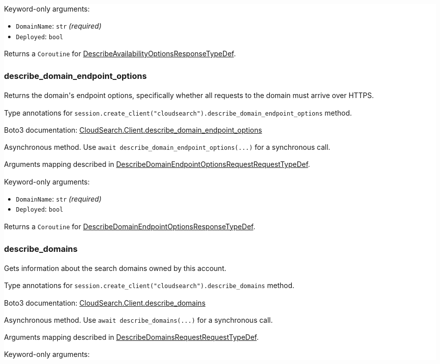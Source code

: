 Keyword-only arguments:

- `DomainName`: `str` *(required)*
- `Deployed`: `bool`

Returns a `Coroutine` for
[DescribeAvailabilityOptionsResponseTypeDef](./type_defs.md#describeavailabilityoptionsresponsetypedef).

<a id="describe\_domain\_endpoint\_options"></a>

### describe_domain_endpoint_options

Returns the domain's endpoint options, specifically whether all requests to the
domain must arrive over HTTPS.

Type annotations for
`session.create_client("cloudsearch").describe_domain_endpoint_options` method.

Boto3 documentation:
[CloudSearch.Client.describe_domain_endpoint_options](https://boto3.amazonaws.com/v1/documentation/api/latest/reference/services/cloudsearch.html#CloudSearch.Client.describe_domain_endpoint_options)

Asynchronous method. Use `await describe_domain_endpoint_options(...)` for a
synchronous call.

Arguments mapping described in
[DescribeDomainEndpointOptionsRequestRequestTypeDef](./type_defs.md#describedomainendpointoptionsrequestrequesttypedef).

Keyword-only arguments:

- `DomainName`: `str` *(required)*
- `Deployed`: `bool`

Returns a `Coroutine` for
[DescribeDomainEndpointOptionsResponseTypeDef](./type_defs.md#describedomainendpointoptionsresponsetypedef).

<a id="describe\_domains"></a>

### describe_domains

Gets information about the search domains owned by this account.

Type annotations for `session.create_client("cloudsearch").describe_domains`
method.

Boto3 documentation:
[CloudSearch.Client.describe_domains](https://boto3.amazonaws.com/v1/documentation/api/latest/reference/services/cloudsearch.html#CloudSearch.Client.describe_domains)

Asynchronous method. Use `await describe_domains(...)` for a synchronous call.

Arguments mapping described in
[DescribeDomainsRequestRequestTypeDef](./type_defs.md#describedomainsrequestrequesttypedef).

Keyword-only arguments:
